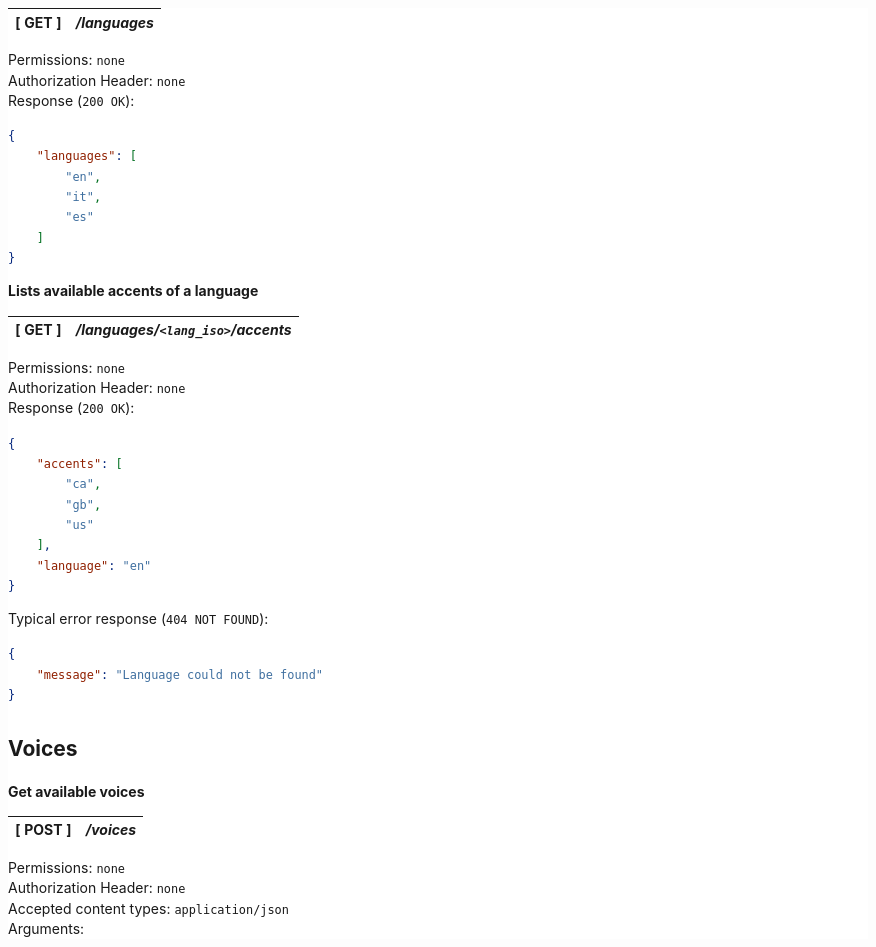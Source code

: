 | [ GET ] | */languages* |
| - | - |

Permissions: ```none```<br>
Authorization Header: ```none```<br>
Response (```200 OK```):
```json
{
    "languages": [
        "en",
        "it",
        "es"
    ]
}
```
**Lists available accents of a language**

| [ GET ] | */languages/`<lang_iso>`/accents* |
| - | - |

Permissions: ```none```<br>
Authorization Header: ```none```<br>
Response (```200 OK```):
```json
{
    "accents": [
        "ca",
        "gb",
        "us"
    ],
    "language": "en"
}
```
Typical error response (```404 NOT FOUND```):
```json
{
    "message": "Language could not be found"
}
```
## Voices
**Get available voices**

| [ POST ] | */voices* |
| - | - |

Permissions: ```none```<br>
Authorization Header: ```none```<br>
Accepted content types: ```application/json```<br>
Arguments:
